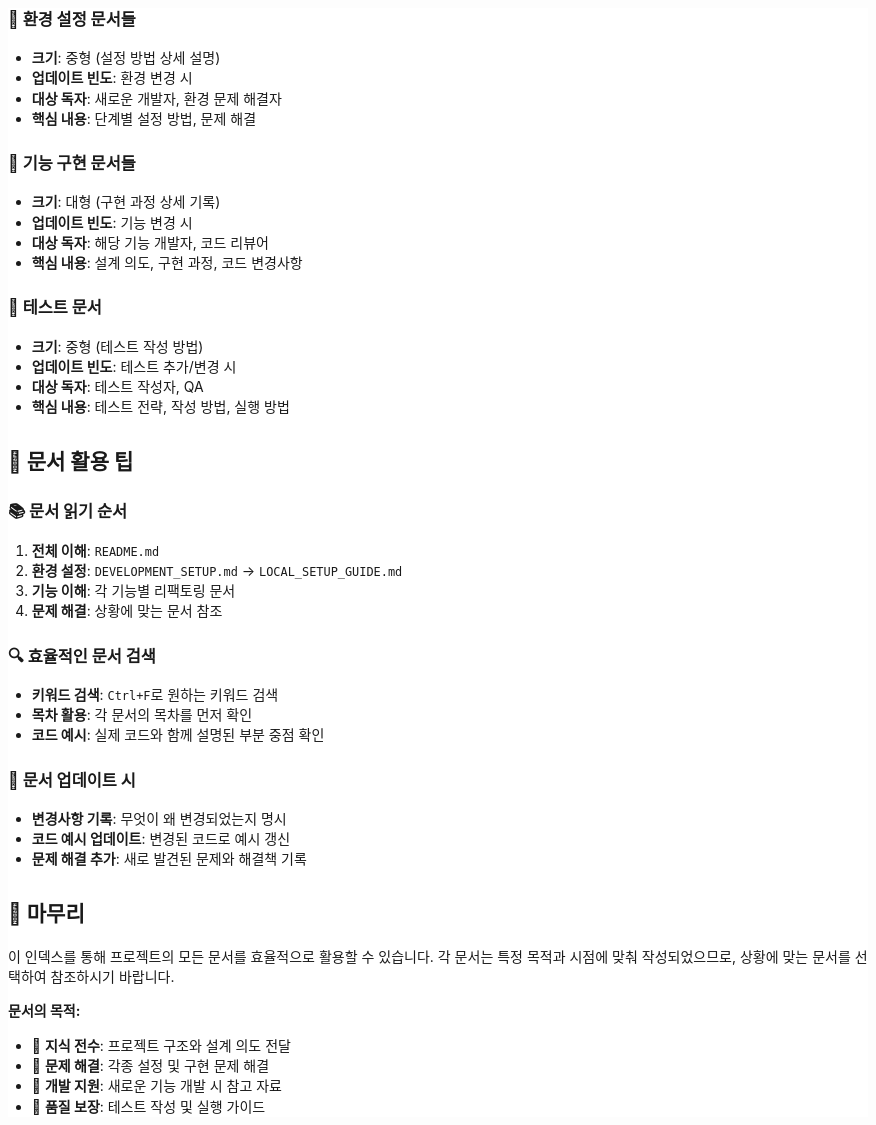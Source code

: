 ### 🔧 **환경 설정 문서들**
- **크기**: 중형 (설정 방법 상세 설명)
- **업데이트 빈도**: 환경 변경 시
- **대상 독자**: 새로운 개발자, 환경 문제 해결자
- **핵심 내용**: 단계별 설정 방법, 문제 해결

### 🚀 **기능 구현 문서들**
- **크기**: 대형 (구현 과정 상세 기록)
- **업데이트 빈도**: 기능 변경 시
- **대상 독자**: 해당 기능 개발자, 코드 리뷰어
- **핵심 내용**: 설계 의도, 구현 과정, 코드 변경사항

### 🧪 **테스트 문서**
- **크기**: 중형 (테스트 작성 방법)
- **업데이트 빈도**: 테스트 추가/변경 시
- **대상 독자**: 테스트 작성자, QA
- **핵심 내용**: 테스트 전략, 작성 방법, 실행 방법

## 🎯 문서 활용 팁

### 📚 **문서 읽기 순서**
1. **전체 이해**: `README.md`
2. **환경 설정**: `DEVELOPMENT_SETUP.md` → `LOCAL_SETUP_GUIDE.md`
3. **기능 이해**: 각 기능별 리팩토링 문서
4. **문제 해결**: 상황에 맞는 문서 참조

### 🔍 **효율적인 문서 검색**
- **키워드 검색**: `Ctrl+F`로 원하는 키워드 검색
- **목차 활용**: 각 문서의 목차를 먼저 확인
- **코드 예시**: 실제 코드와 함께 설명된 부분 중점 확인

### 📝 **문서 업데이트 시**
- **변경사항 기록**: 무엇이 왜 변경되었는지 명시
- **코드 예시 업데이트**: 변경된 코드로 예시 갱신
- **문제 해결 추가**: 새로 발견된 문제와 해결책 기록

## 🎉 마무리

이 인덱스를 통해 프로젝트의 모든 문서를 효율적으로 활용할 수 있습니다. 각 문서는 특정 목적과 시점에 맞춰 작성되었으므로, 상황에 맞는 문서를 선택하여 참조하시기 바랍니다.

**문서의 목적:**
- 📖 **지식 전수**: 프로젝트 구조와 설계 의도 전달
- 🔧 **문제 해결**: 각종 설정 및 구현 문제 해결
- 🚀 **개발 지원**: 새로운 기능 개발 시 참고 자료
- 🧪 **품질 보장**: 테스트 작성 및 실행 가이드
